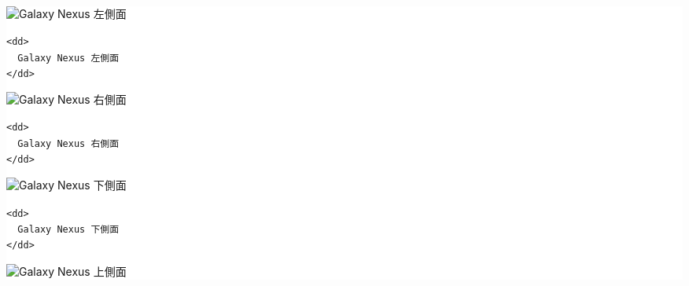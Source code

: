 <dl class="thumbnail_yoko clearfix">
  <div>
    <dt>
      <img
src="http://androg.up.seesaa.net/image/P1080539-thumbnail2.JPG" width="320" height="240" border="0" align="" alt="Galaxy Nexus 左側面"
pbsrc="http://androg.up.seesaa.net/image/P1080539.JPG"
class="PopBoxImageSmall"
onclick="Pop(this,100,'PopBoxImageLarge');" />
    </dt>
    
    <dd>
      Galaxy Nexus 左側面
    </dd>
  </div>
  
  <div>
    <dt>
      <img
src="http://androg.up.seesaa.net/image/P1080537-thumbnail2.JPG" width="320" height="240" border="0" align="" alt="Galaxy Nexus 右側面"
pbsrc="http://androg.up.seesaa.net/image/P1080537.JPG"
class="PopBoxImageSmall"
onclick="Pop(this,100,'PopBoxImageLarge');" /> </li>
    </dt>
    
    <dd>
      Galaxy Nexus 右側面
    </dd>
  </div>
  
  <div>
    <dt>
      <img
src="http://androg.up.seesaa.net/image/P1080538-thumbnail2.JPG" width="320" height="240" border="0" align="" alt="Galaxy Nexus 下側面"
pbsrc="http://androg.up.seesaa.net/image/P1080538.JPG"
class="PopBoxImageSmall"
onclick="Pop(this,100,'PopBoxImageLarge');" /> </li>
    </dt>
    
    <dd>
      Galaxy Nexus 下側面
    </dd>
  </div>
  
  <div>
    <dt>
      <img
src="http://androg.up.seesaa.net/image/P1080540-thumbnail2.JPG" width="320" height="240" border="0" align="" alt="Galaxy Nexus 上側面"
pbsrc="http://androg.up.seesaa.net/image/P1080540.JPG"
class="PopBoxImageSmall"
onclick="Pop(this,100,'PopBoxImageLarge');" /> </li>
    </dt>
    